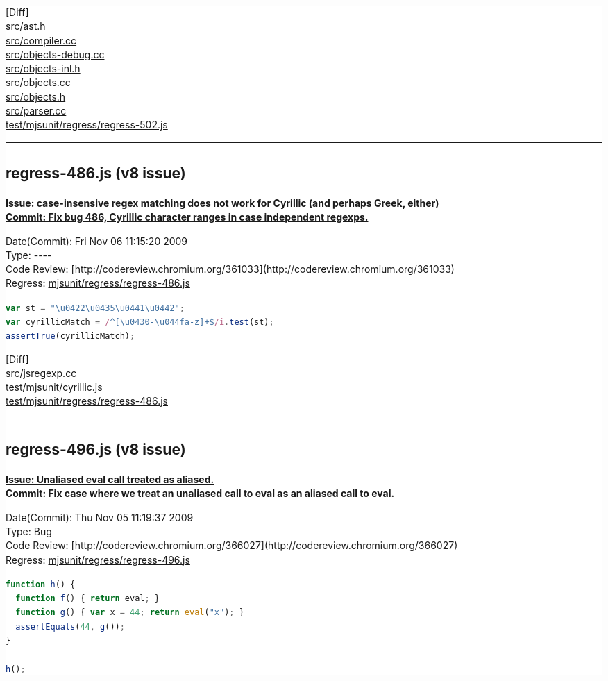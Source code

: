 [[Diff]](https://chromium.googlesource.com/v8/v8/+/2252cc1^!)  
[src/ast.h](https://cs.chromium.org/chromium/src/v8/src/ast.h?cl=2252cc1)  
[src/compiler.cc](https://cs.chromium.org/chromium/src/v8/src/compiler.cc?cl=2252cc1)  
[src/objects-debug.cc](https://cs.chromium.org/chromium/src/v8/src/objects-debug.cc?cl=2252cc1)  
[src/objects-inl.h](https://cs.chromium.org/chromium/src/v8/src/objects-inl.h?cl=2252cc1)  
[src/objects.cc](https://cs.chromium.org/chromium/src/v8/src/objects.cc?cl=2252cc1)  
[src/objects.h](https://cs.chromium.org/chromium/src/v8/src/objects.h?cl=2252cc1)  
[src/parser.cc](https://cs.chromium.org/chromium/src/v8/src/parser.cc?cl=2252cc1)  
[test/mjsunit/regress/regress-502.js](https://cs.chromium.org/chromium/src/v8/test/mjsunit/regress/regress-502.js?cl=2252cc1)  
  

---   

## **regress-486.js (v8 issue)**  
   
**[Issue: case-insensive regex matching does not work for Cyrillic (and perhaps Greek, either)](https://crbug.com/v8/486)**  
**[Commit: Fix bug 486, Cyrillic character ranges in case independent regexps.](https://chromium.googlesource.com/v8/v8/+/57c919e)**  
  
Date(Commit): Fri Nov 06 11:15:20 2009  
Type: ----  
Code Review: [http://codereview.chromium.org/361033](http://codereview.chromium.org/361033)  
Regress: [mjsunit/regress/regress-486.js](https://chromium.googlesource.com/v8/v8/+/master/test/mjsunit/regress/regress-486.js)  
```javascript
var st = "\u0422\u0435\u0441\u0442";  
var cyrillicMatch = /^[\u0430-\u044fa-z]+$/i.test(st);  
assertTrue(cyrillicMatch);  
```  
  
[[Diff]](https://chromium.googlesource.com/v8/v8/+/57c919e^!)  
[src/jsregexp.cc](https://cs.chromium.org/chromium/src/v8/src/jsregexp.cc?cl=57c919e)  
[test/mjsunit/cyrillic.js](https://cs.chromium.org/chromium/src/v8/test/mjsunit/cyrillic.js?cl=57c919e)  
[test/mjsunit/regress/regress-486.js](https://cs.chromium.org/chromium/src/v8/test/mjsunit/regress/regress-486.js?cl=57c919e)  
  

---   

## **regress-496.js (v8 issue)**  
   
**[Issue: Unaliased eval call treated as aliased.](https://crbug.com/v8/496)**  
**[Commit: Fix case where we treat an unaliased call to eval as an aliased call to eval.](https://chromium.googlesource.com/v8/v8/+/f39fbb2)**  
  
Date(Commit): Thu Nov 05 11:19:37 2009  
Type: Bug  
Code Review: [http://codereview.chromium.org/366027](http://codereview.chromium.org/366027)  
Regress: [mjsunit/regress/regress-496.js](https://chromium.googlesource.com/v8/v8/+/master/test/mjsunit/regress/regress-496.js)  
```javascript
function h() {
  function f() { return eval; }
  function g() { var x = 44; return eval("x"); }
  assertEquals(44, g());
}

h();  
```  
  